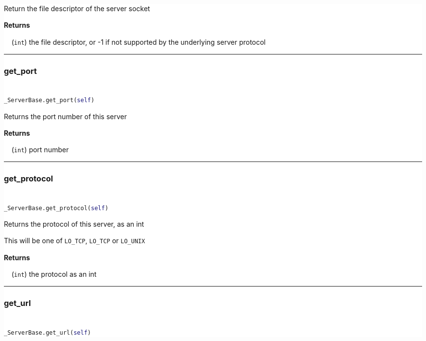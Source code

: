 
Return the file descriptor of the server socket



**Returns**

&nbsp;&nbsp;&nbsp;&nbsp;(`int`) the file descriptor, or -1 if not supported by the underlying server protocol

----------

### get\_port


```python

_ServerBase.get_port(self)

```


Returns the port number of this server



**Returns**

&nbsp;&nbsp;&nbsp;&nbsp;(`int`) port number

----------

### get\_protocol


```python

_ServerBase.get_protocol(self)

```


Returns the protocol of this server, as an int


This will be one of `LO_TCP`, `LO_TCP` or `LO_UNIX`



**Returns**

&nbsp;&nbsp;&nbsp;&nbsp;(`int`) the protocol as an int

----------

### get\_url


```python

_ServerBase.get_url(self)

```
